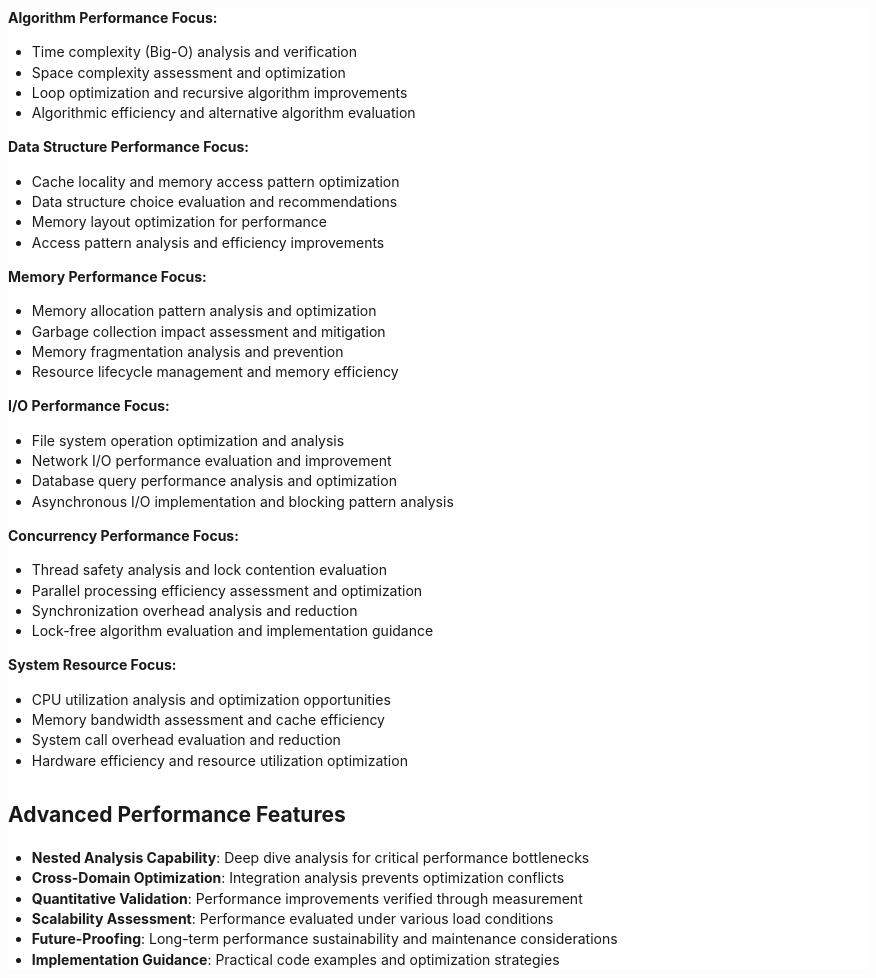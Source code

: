 **Algorithm Performance Focus:**
- Time complexity (Big-O) analysis and verification
- Space complexity assessment and optimization
- Loop optimization and recursive algorithm improvements
- Algorithmic efficiency and alternative algorithm evaluation

**Data Structure Performance Focus:**
- Cache locality and memory access pattern optimization
- Data structure choice evaluation and recommendations
- Memory layout optimization for performance
- Access pattern analysis and efficiency improvements

**Memory Performance Focus:**
- Memory allocation pattern analysis and optimization
- Garbage collection impact assessment and mitigation
- Memory fragmentation analysis and prevention
- Resource lifecycle management and memory efficiency

**I/O Performance Focus:**
- File system operation optimization and analysis
- Network I/O performance evaluation and improvement
- Database query performance analysis and optimization
- Asynchronous I/O implementation and blocking pattern analysis

**Concurrency Performance Focus:**
- Thread safety analysis and lock contention evaluation
- Parallel processing efficiency assessment and optimization
- Synchronization overhead analysis and reduction
- Lock-free algorithm evaluation and implementation guidance

**System Resource Focus:**
- CPU utilization analysis and optimization opportunities
- Memory bandwidth assessment and cache efficiency
- System call overhead evaluation and reduction
- Hardware efficiency and resource utilization optimization

## Advanced Performance Features

- **Nested Analysis Capability**: Deep dive analysis for critical performance bottlenecks
- **Cross-Domain Optimization**: Integration analysis prevents optimization conflicts
- **Quantitative Validation**: Performance improvements verified through measurement
- **Scalability Assessment**: Performance evaluated under various load conditions
- **Future-Proofing**: Long-term performance sustainability and maintenance considerations
- **Implementation Guidance**: Practical code examples and optimization strategies
